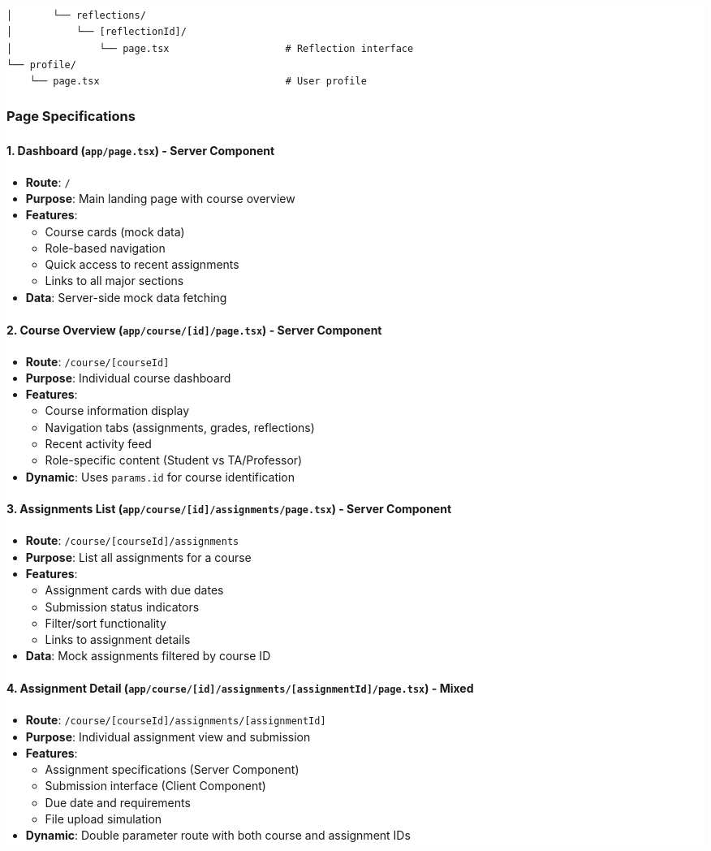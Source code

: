 ```
│       └── reflections/
│           └── [reflectionId]/
│               └── page.tsx                    # Reflection interface
└── profile/
    └── page.tsx                                # User profile
```

### Page Specifications

#### 1. Dashboard (`app/page.tsx`) - Server Component
- **Route**: `/`
- **Purpose**: Main landing page with course overview
- **Features**: 
  - Course cards (mock data)
  - Role-based navigation
  - Quick access to recent assignments
  - Links to all major sections
- **Data**: Server-side mock data fetching

#### 2. Course Overview (`app/course/[id]/page.tsx`) - Server Component  
- **Route**: `/course/[courseId]`
- **Purpose**: Individual course dashboard
- **Features**:
  - Course information display
  - Navigation tabs (assignments, grades, reflections)
  - Recent activity feed
  - Role-specific content (Student vs TA/Professor)
- **Dynamic**: Uses `params.id` for course identification

#### 3. Assignments List (`app/course/[id]/assignments/page.tsx`) - Server Component
- **Route**: `/course/[courseId]/assignments`
- **Purpose**: List all assignments for a course
- **Features**:
  - Assignment cards with due dates
  - Submission status indicators
  - Filter/sort functionality
  - Links to assignment details
- **Data**: Mock assignments filtered by course ID

#### 4. Assignment Detail (`app/course/[id]/assignments/[assignmentId]/page.tsx`) - Mixed
- **Route**: `/course/[courseId]/assignments/[assignmentId]`
- **Purpose**: Individual assignment view and submission
- **Features**:
  - Assignment specifications (Server Component)
  - Submission interface (Client Component)
  - Due date and requirements
  - File upload simulation
- **Dynamic**: Double parameter route with both course and assignment IDs
